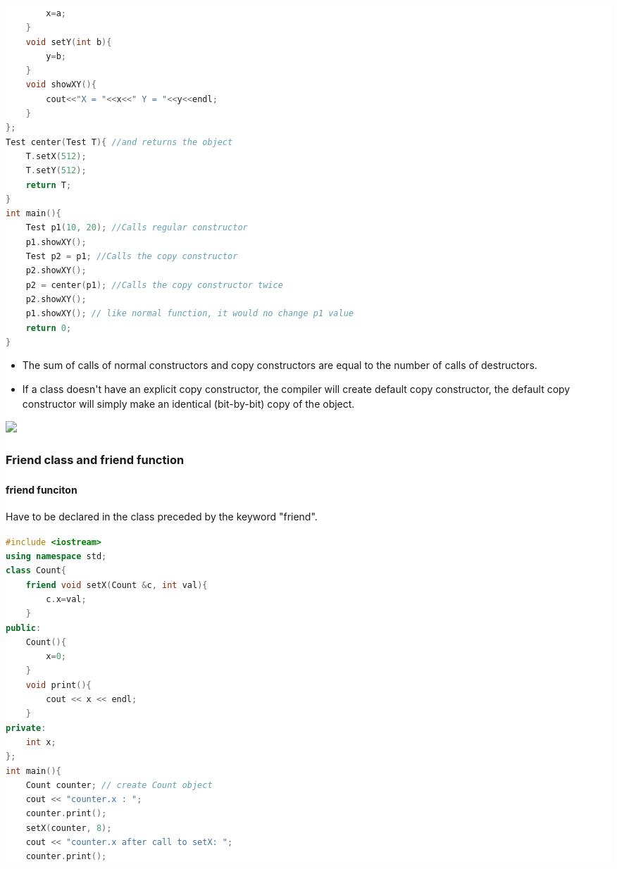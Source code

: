 ```C++
        x=a;
    }
    void setY(int b){
        y=b;
    }
    void showXY(){
        cout<<"X = "<<x<<" Y = "<<y<<endl;
    }
};
Test center(Test T){ //and returns the object
    T.setX(512);
    T.setY(512);
    return T;
}
int main(){
    Test p1(10, 20); //Calls regular constructor
    p1.showXY();
    Test p2 = p1; //Calls the copy constructor
    p2.showXY();
    p2 = center(p1); //Calls the copy constructor twice
    p2.showXY();
    p1.showXY(); // like normal function, it would no change p1 value
    return 0;
}
```

- The sum of calls of normal constructors and copy constructors are equal to the number of calls of destructors.

- If a class doesn't have an explicit copy constructor, the compiler will create default copy constructor, the default copy constructor will simply make an identical (bit-by-bit) copy of the object.

![](https://i.imgur.com/H1k1lB5.png)


### Friend class and friend function

#### friend funciton

Have to be declared in the class preceded by the keyword "friend".

```C++
#include <iostream>
using namespace std;
class Count{
    friend void setX(Count &c, int val){
        c.x=val;
    }
public:
    Count(){
        x=0;
    }
    void print(){
        cout << x << endl; 
    }
private:
    int x;
};
int main(){
    Count counter; // create Count object
    cout << "counter.x : ";
    counter.print();
    setX(counter, 8);
    cout << "counter.x after call to setX: ";
    counter.print();
```